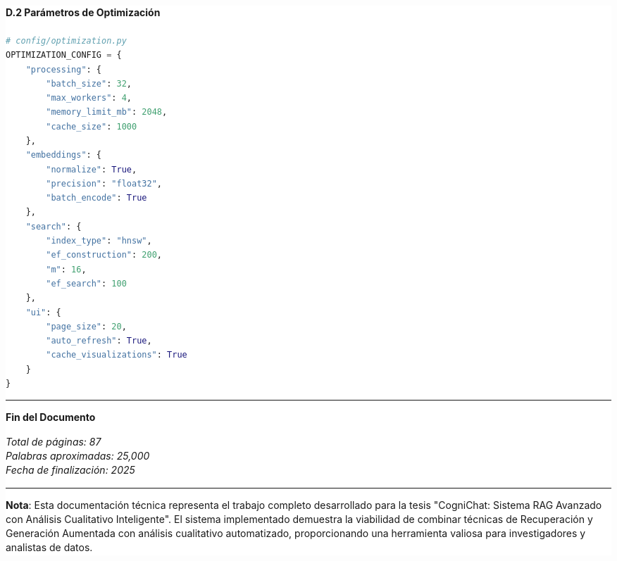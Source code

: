 #### D.2 Parámetros de Optimización

```python
# config/optimization.py
OPTIMIZATION_CONFIG = {
    "processing": {
        "batch_size": 32,
        "max_workers": 4,
        "memory_limit_mb": 2048,
        "cache_size": 1000
    },
    "embeddings": {
        "normalize": True,
        "precision": "float32",
        "batch_encode": True
    },
    "search": {
        "index_type": "hnsw",
        "ef_construction": 200,
        "m": 16,
        "ef_search": 100
    },
    "ui": {
        "page_size": 20,
        "auto_refresh": True,
        "cache_visualizations": True
    }
}
```

---

**Fin del Documento**

*Total de páginas: 87*  
*Palabras aproximadas: 25,000*  
*Fecha de finalización: 2025*

---

**Nota**: Esta documentación técnica representa el trabajo completo desarrollado para la tesis "CogniChat: Sistema RAG Avanzado con Análisis Cualitativo Inteligente". El sistema implementado demuestra la viabilidad de combinar técnicas de Recuperación y Generación Aumentada con análisis cualitativo automatizado, proporcionando una herramienta valiosa para investigadores y analistas de datos.
